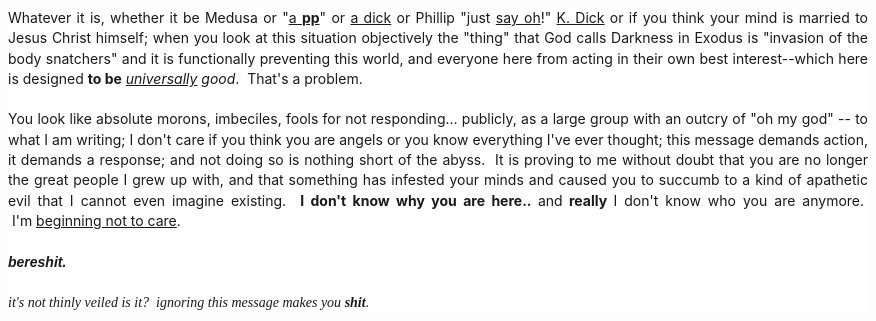 <div style="text-align: justify;">Whatever it is, whether it be Medusa or &quot;<a data-saferedirecturl="https://www.google.com/url?hl=en&amp;q=./APPARITION.html&amp;source=gmail&amp;ust=1512831788289000&amp;usg=AFQjCNHI5RbKUkYm7dBtaQU5AOzo3L834g" href="./APPARITION.html
" rel="noopener" target="_blank">a&nbsp;<strong>pp</strong></a>&quot; or&nbsp;<a data-saferedirecturl="https://www.google.com/url?hl=en&amp;q=http://dick.reallyhim.com/&amp;source=gmail&amp;ust=1512831788289000&amp;usg=AFQjCNE1gATTqGTyt23EIN76zTq9zIEi0g" href="./DICK.html" rel="noopener" target="_blank">a dick</a>&nbsp;or Phillip &quot;just&nbsp;<a data-saferedirecturl="https://www.google.com/url?hl=en&amp;q=./HASHEMESH.html&amp;source=gmail&amp;ust=1512831788289000&amp;usg=AFQjCNG3M37lj9SPqG-b6B-Wootfv9mW_Q" href="./HASHEMESH.html
" rel="noopener" target="_blank">say oh</a>!&quot;&nbsp;<a data-saferedirecturl="https://www.google.com/url?hl=en&amp;q=http://don.reallyhim.com/&amp;source=gmail&amp;ust=1512831788289000&amp;usg=AFQjCNG-W613UGQ_qNrZfX35G1iwZYSDfA" href="./2017/08/waiting-for-that-green-light.html" rel="noopener" target="_blank">K. Dick</a>&nbsp;or if you think your mind is married to Jesus Christ himself; when you look at this situation objectively the &quot;thing&quot; that God calls Darkness in Exodus is &quot;invasion of the body snatchers&quot; and it is functionally preventing this world, and everyone here from acting in their own best interest--which here is designed&nbsp;<strong>to be</strong>&nbsp;<em><a data-saferedirecturl="https://www.google.com/url?hl=en&amp;q=https://www.utah.gov/&amp;source=gmail&amp;ust=1512831788289000&amp;usg=AFQjCNH--jzSaif5QvscPOv52xTpnLTLgQ" href="https://www.utah.gov/index.html" rel="noopener" target="_blank">universally</a>&nbsp;good</em>.&nbsp; That&#39;s a problem.</div>
<div style="text-align: justify;">&nbsp;</div>
<div style="text-align: justify;">You look like absolute morons, imbeciles, fools for not responding... publicly, as a large group with an outcry of &quot;oh my god&quot; -- to what I am writing; I don&#39;t care if you think you are angels or you know everything I&#39;ve ever thought; this message demands action, it demands a response; and not doing so is nothing short of the abyss.&nbsp; It is proving to me without doubt that you are no longer the great people I grew up with, and that something has infested your minds and caused you to succumb to a kind of apathetic evil that I cannot even imagine existing.&nbsp;&nbsp;<strong>I don&#39;t know why you are here..&nbsp;</strong>and<strong>&nbsp;really&nbsp;</strong>I don&#39;t know who you are anymore.&nbsp; &nbsp;I&#39;m&nbsp;<a data-saferedirecturl="https://www.google.com/url?hl=en&amp;q=http://itb.ar.lamc.la/&amp;source=gmail&amp;ust=1512831788289000&amp;usg=AFQjCNG0zI6gjIejCUnBgMxiJ7AZ9JUOnw" href="./BERESHIT.html" rel="noopener" target="_blank">beginning not to care</a>.</div>
<div>&nbsp;</div>
</div>
</div>
</div>
</div>
</center>
</div>
</div>
</div>
</div>
<div>
<div class="m_-4973210593361332524gmail-m_-6096670269405767939gmail-m_-1436458080550240543m_-3975089270040819763gmail-m_-2248848940621715595gmail-m_4950052768086691300gmail-m_2933957970607722850gmail-m_7483563204303838204gmail-m_-3491586818351559956gmail-m_3682735925266535707gmail-m_5731075335784145647m_3413239976406571221m_2402549402411035463h5">
<div class="m_-4973210593361332524gmail-m_-6096670269405767939gmail-m_-1436458080550240543m_-3975089270040819763gmail-m_-2248848940621715595gmail-m_4950052768086691300gmail-m_2933957970607722850gmail-m_7483563204303838204gmail-m_-3491586818351559956gmail-m_3682735925266535707gmail-m_5731075335784145647m_3413239976406571221m_2402549402411035463m_3237557952722111901gmail-m_-8798842351942729229m_4692247605844201587m_-2492882859021407156h5">
<div><strong><em><span style="font-family: 'arial black', sans-serif;">bereshit.&nbsp;&nbsp;</span></em></strong></div>
<div><strong><em><span style="font-family: 'arial black', sans-serif;">&nbsp;</span></em></strong></div>
<div><em><span style="font-family: 'times new roman', serif;">it&#39;s not thinly veiled is it?&nbsp; ignoring this message makes you&nbsp;<strong>shit</strong>.</span></em></div>
</div>
</div>
</div>
</div>
</div>
</div>